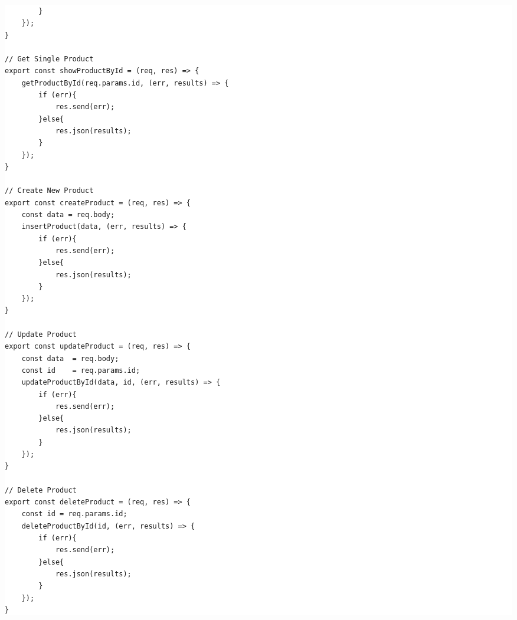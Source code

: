 ```
        }
    });
}

// Get Single Product 
export const showProductById = (req, res) => {
    getProductById(req.params.id, (err, results) => {
        if (err){
            res.send(err);
        }else{
            res.json(results);
        }
    });
}

// Create New Product
export const createProduct = (req, res) => {
    const data = req.body;
    insertProduct(data, (err, results) => {
        if (err){
            res.send(err);
        }else{
            res.json(results);
        }
    });
}

// Update Product
export const updateProduct = (req, res) => {
    const data  = req.body;
    const id    = req.params.id;
    updateProductById(data, id, (err, results) => {
        if (err){
            res.send(err);
        }else{
            res.json(results);
        }
    });
}

// Delete Product
export const deleteProduct = (req, res) => {
    const id = req.params.id;
    deleteProductById(id, (err, results) => {
        if (err){
            res.send(err);
        }else{
            res.json(results);
        }
    });
}
```
